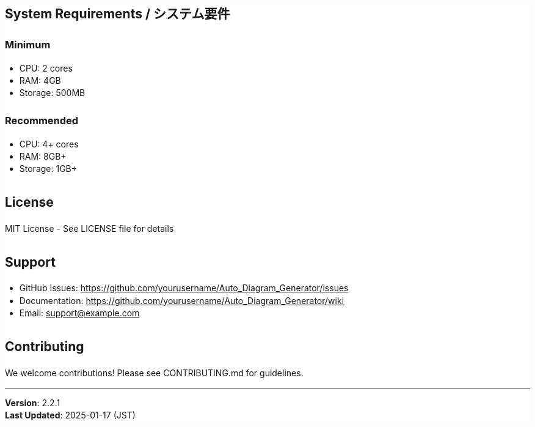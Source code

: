## System Requirements / システム要件

### Minimum
- CPU: 2 cores
- RAM: 4GB
- Storage: 500MB

### Recommended
- CPU: 4+ cores
- RAM: 8GB+
- Storage: 1GB+

## License

MIT License - See LICENSE file for details

## Support

- GitHub Issues: https://github.com/yourusername/Auto_Diagram_Generator/issues
- Documentation: https://github.com/yourusername/Auto_Diagram_Generator/wiki
- Email: support@example.com

## Contributing

We welcome contributions! Please see CONTRIBUTING.md for guidelines.

---

**Version**: 2.2.1  
**Last Updated**: 2025-01-17 (JST)